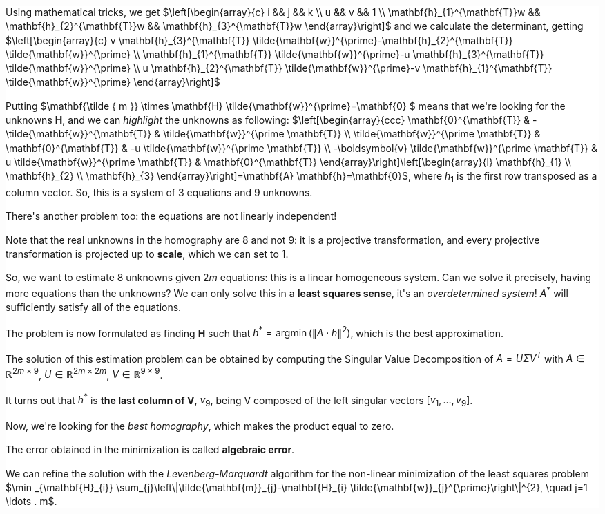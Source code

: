 Using mathematical tricks, we get $\left[\begin{array}{c}
i && j && k \\
u && v && 1 \\
\mathbf{h}_{1}^{\mathbf{T}}w && \mathbf{h}_{2}^{\mathbf{T}}w && \mathbf{h}_{3}^{\mathbf{T}}w
\end{array}\right]$ and we calculate the determinant, getting $\left[\begin{array}{c}
v \mathbf{h}_{3}^{\mathbf{T}} \tilde{\mathbf{w}}^{\prime}-\mathbf{h}_{2}^{\mathbf{T}} \tilde{\mathbf{w}}^{\prime} \\
\mathbf{h}_{1}^{\mathbf{T}} \tilde{\mathbf{w}}^{\prime}-u \mathbf{h}_{3}^{\mathbf{T}} \tilde{\mathbf{w}}^{\prime} \\
u \mathbf{h}_{2}^{\mathbf{T}} \tilde{\mathbf{w}}^{\prime}-v \mathbf{h}_{1}^{\mathbf{T}} \tilde{\mathbf{w}}^{\prime}
\end{array}\right]$ 

Putting $\mathbf{\tilde { m }} \times \mathbf{H} \tilde{\mathbf{w}}^{\prime}=\mathbf{0} $ means that we're looking for the unknowns $\mathbf{H}$, and we can *highlight* the unknowns as following: $\left[\begin{array}{ccc}
\mathbf{0}^{\mathbf{T}} & -\tilde{\mathbf{w}}^{\mathbf{T}} & \tilde{\mathbf{w}}^{\prime \mathbf{T}} \\
\tilde{\mathbf{w}}^{\prime \mathbf{T}} & \mathbf{0}^{\mathbf{T}} & -u \tilde{\mathbf{w}}^{\prime \mathbf{T}} \\
-\boldsymbol{v} \tilde{\mathbf{w}}^{\prime \mathbf{T}} & u \tilde{\mathbf{w}}^{\prime \mathbf{T}} & \mathbf{0}^{\mathbf{T}}
\end{array}\right]\left[\begin{array}{l}
\mathbf{h}_{1} \\
\mathbf{h}_{2} \\
\mathbf{h}_{3}
\end{array}\right]=\mathbf{A} \mathbf{h}=\mathbf{0}$, where $h_1$ is the first row transposed as a column vector. So, this is a system of 3 equations and 9 unknowns. 

There's another problem too: the equations are not linearly independent!

Note that the real unknowns in the homography are 8 and not 9: it is a projective transformation, and every projective transformation is projected up to **scale**, which we can set to 1.

So, we want to estimate 8 unknowns given $2m$ equations: this is a linear homogeneous system. Can we solve it precisely, having more equations than the unknowns? We can only solve this in a **least squares sense**, it's an *overdetermined system*! $A^*$ will sufficiently satisfy all of the equations.

The problem is now formulated as finding $\mathbf{H}$ such that $h^*=\operatorname{argmin}(\|A\cdot h\|^2)$, which is the best approximation.

The solution of this estimation problem can be obtained by computing the Singular Value Decomposition of $A=U\Sigma V^T$ with $A \in \mathbb{R}^{2m\times9}$, $U\in \mathbb{R}^{2m\times2m}$, $V \in \mathbb{R}^{9\times9}$. 

It turns out that $h^*$ is **the last column of V**, $v_9$, being V composed of the left singular vectors $[v_1,\dots,v_9]$.

Now, we're looking for the *best homography*, which makes the product equal to zero.

The error obtained in the minimization is called **algebraic error**.

We can refine the solution with the *Levenberg-Marquardt* algorithm for the non-linear minimization of the least squares problem $\min _{\mathbf{H}_{i}} \sum_{j}\left\|\tilde{\mathbf{m}}_{j}-\mathbf{H}_{i} \tilde{\mathbf{w}}_{j}^{\prime}\right\|^{2}, \quad j=1 \ldots . m$.
